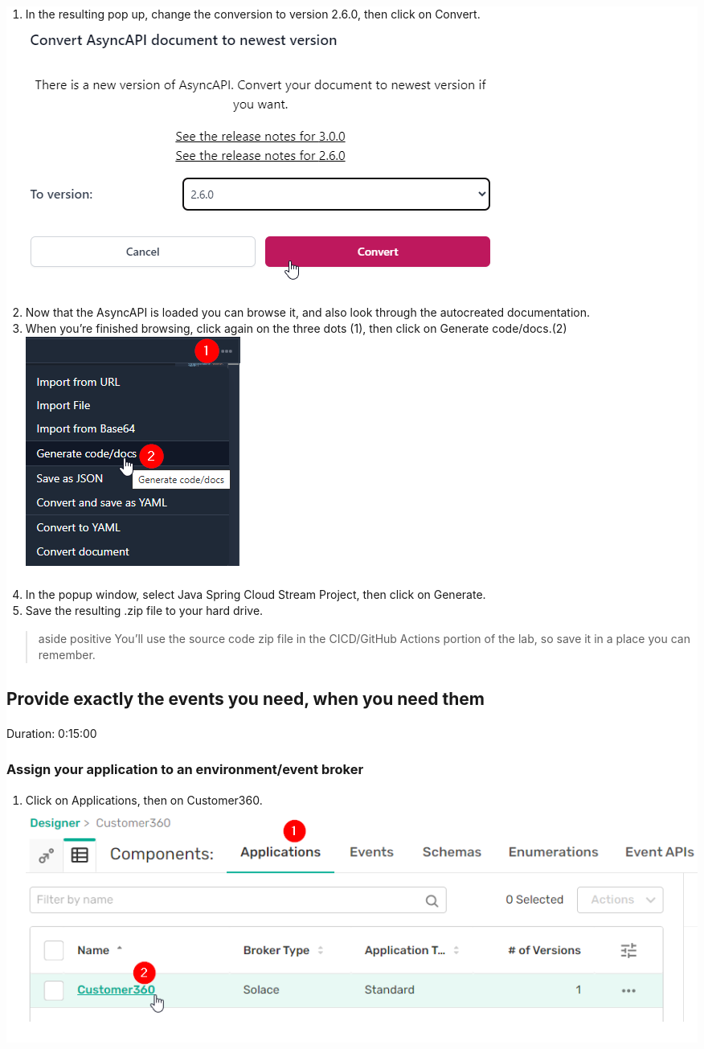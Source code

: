 1. In the resulting pop up, change the conversion to version 2.6.0, then click on Convert.<br>![Image](img/30.png)<br><br>
1. Now that the AsyncAPI is loaded you can browse it, and also look through the autocreated documentation. 
1. When you’re finished browsing, click again on the three dots (1), then click on Generate code/docs.(2)<br>![Image](img/31.png)<br><br>
1. In the popup window, select Java Spring Cloud Stream Project, then click on Generate.
1.  Save the resulting .zip file to your hard drive.  

> aside positive
>You’ll use the source code zip file in the CICD/GitHub Actions portion of the lab, so save it in a place you can remember.
## Provide exactly the events you need, when you need them
Duration: 0:15:00
### Assign your application to an environment/event broker
1. Click on Applications, then on Customer360.<br>![Image](img/32.png)<br><br>